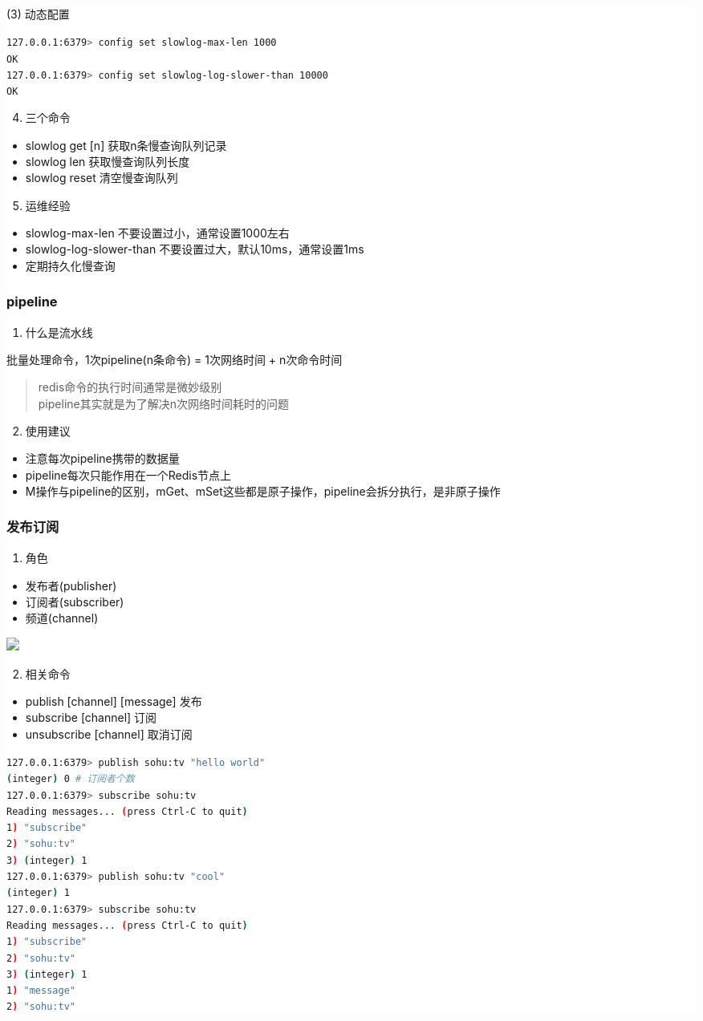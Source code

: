 (3) 动态配置

```sh
127.0.0.1:6379> config set slowlog-max-len 1000
OK
127.0.0.1:6379> config set slowlog-log-slower-than 10000
OK
```

4. 三个命令

* slowlog get [n] 获取n条慢查询队列记录
* slowlog len 获取慢查询队列长度
* slowlog reset 清空慢查询队列

5. 运维经验

* slowlog-max-len 不要设置过小，通常设置1000左右
* slowlog-log-slower-than 不要设置过大，默认10ms，通常设置1ms
* 定期持久化慢查询


### pipeline

1. 什么是流水线

批量处理命令，1次pipeline(n条命令) = 1次网络时间 + n次命令时间

> redis命令的执行时间通常是微妙级别   
> pipeline其实就是为了解决n次网络时间耗时的问题

2. 使用建议

* 注意每次pipeline携带的数据量
* pipeline每次只能作用在一个Redis节点上
* M操作与pipeline的区别，mGet、mSet这些都是原子操作，pipeline会拆分执行，是非原子操作


### 发布订阅

1. 角色

* 发布者(publisher)
* 订阅者(subscriber)
* 频道(channel)

![](https://knowledge-payment.oss-cn-beijing.aliyuncs.com/others/%E5%BE%AE%E4%BF%A1%E6%88%AA%E5%9B%BE_20181129105007.png)

2. 相关命令

* publish [channel] [message] 发布
* subscribe [channel] 订阅
* unsubscribe [channel] 取消订阅

```sh
127.0.0.1:6379> publish sohu:tv "hello world"
(integer) 0 # 订阅者个数
127.0.0.1:6379> subscribe sohu:tv
Reading messages... (press Ctrl-C to quit)
1) "subscribe"
2) "sohu:tv"
3) (integer) 1
127.0.0.1:6379> publish sohu:tv "cool"
(integer) 1
127.0.0.1:6379> subscribe sohu:tv
Reading messages... (press Ctrl-C to quit)
1) "subscribe"
2) "sohu:tv"
3) (integer) 1
1) "message"
2) "sohu:tv"
```